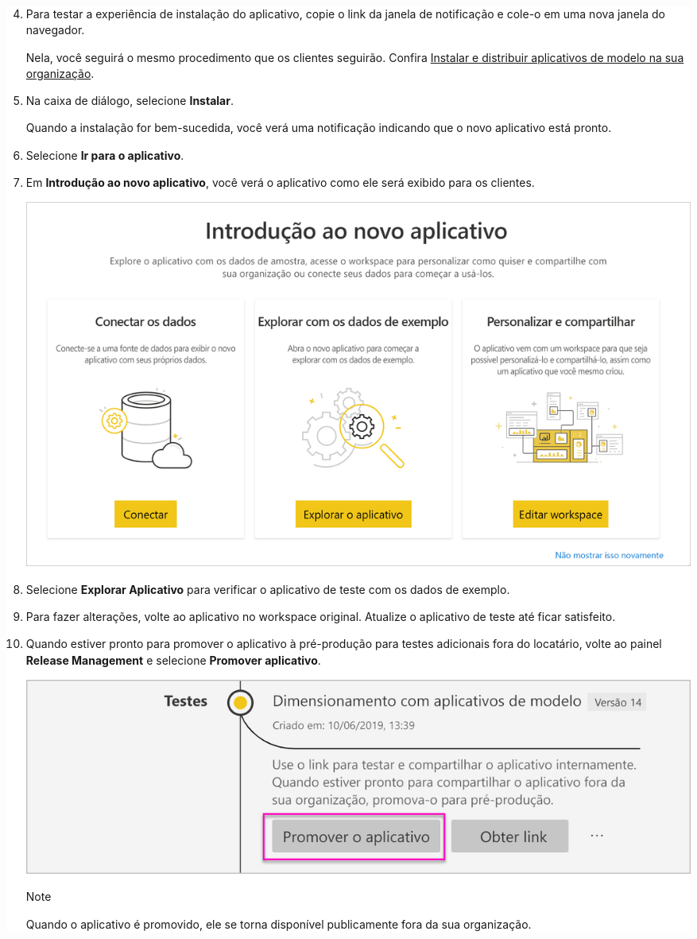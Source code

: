 4. Para testar a experiência de instalação do aplicativo, copie o link da janela de notificação e cole-o em uma nova janela do navegador.

    Nela, você seguirá o mesmo procedimento que os clientes seguirão. Confira [Instalar e distribuir aplicativos de modelo na sua organização](service-template-apps-install-distribute.md).

5. Na caixa de diálogo, selecione **Instalar**.

    Quando a instalação for bem-sucedida, você verá uma notificação indicando que o novo aplicativo está pronto.

6. Selecione **Ir para o aplicativo**.
7. Em **Introdução ao novo aplicativo**, você verá o aplicativo como ele será exibido para os clientes.

    ![Introdução ao aplicativo](media/service-template-apps-create/power-bi-template-app-get-started.png)
8. Selecione **Explorar Aplicativo** para verificar o aplicativo de teste com os dados de exemplo.
9. Para fazer alterações, volte ao aplicativo no workspace original. Atualize o aplicativo de teste até ficar satisfeito.
10. Quando estiver pronto para promover o aplicativo à pré-produção para testes adicionais fora do locatário, volte ao painel **Release Management** e selecione **Promover aplicativo**.

    ![Promover aplicativo à pré-produção](media/service-template-apps-create/power-bi-template-app-promote.png)
    >[!NOTE]
    > Quando o aplicativo é promovido, ele se torna disponível publicamente fora da sua organização.
